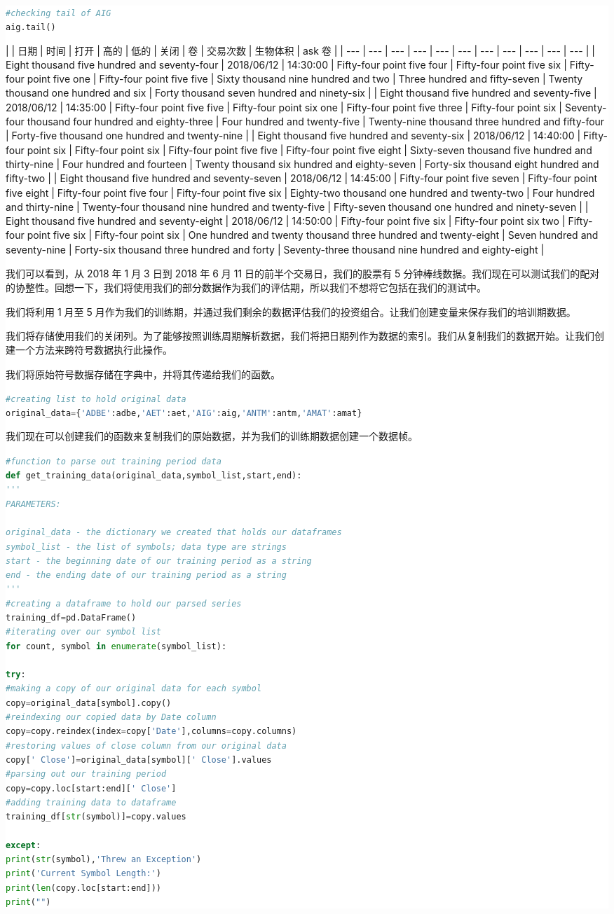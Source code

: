 ```py
#checking tail of AIG
aig.tail()

```

| 
 | 日期 | 时间 | 打开 | 高的 | 低的 | 关闭 | 卷 | 交易次数 | 生物体积 | ask 卷 |
| --- | --- | --- | --- | --- | --- | --- | --- | --- | --- | --- |
| Eight thousand five hundred and seventy-four | 2018/06/12 | 14:30:00 | Fifty-four point five four | Fifty-four point five six | Fifty-four point five one | Fifty-four point five five | Sixty thousand nine hundred and two | Three hundred and fifty-seven | Twenty thousand one hundred and six | Forty thousand seven hundred and ninety-six |
| Eight thousand five hundred and seventy-five | 2018/06/12 | 14:35:00 | Fifty-four point five five | Fifty-four point six one | Fifty-four point five three | Fifty-four point six | Seventy-four thousand four hundred and eighty-three | Four hundred and twenty-five | Twenty-nine thousand three hundred and fifty-four | Forty-five thousand one hundred and twenty-nine |
| Eight thousand five hundred and seventy-six | 2018/06/12 | 14:40:00 | Fifty-four point six | Fifty-four point six | Fifty-four point five five | Fifty-four point five eight | Sixty-seven thousand five hundred and thirty-nine | Four hundred and fourteen | Twenty thousand six hundred and eighty-seven | Forty-six thousand eight hundred and fifty-two |
| Eight thousand five hundred and seventy-seven | 2018/06/12 | 14:45:00 | Fifty-four point five seven | Fifty-four point five eight | Fifty-four point five four | Fifty-four point five six | Eighty-two thousand one hundred and twenty-two | Four hundred and thirty-nine | Twenty-four thousand nine hundred and twenty-five | Fifty-seven thousand one hundred and ninety-seven |
| Eight thousand five hundred and seventy-eight | 2018/06/12 | 14:50:00 | Fifty-four point five six | Fifty-four point six two | Fifty-four point five six | Fifty-four point six | One hundred and twenty thousand three hundred and twenty-eight | Seven hundred and seventy-nine | Forty-six thousand three hundred and forty | Seventy-three thousand nine hundred and eighty-eight |

我们可以看到，从 2018 年 1 月 3 日到 2018 年 6 月 11 日的前半个交易日，我们的股票有 5 分钟棒线数据。我们现在可以测试我们的配对的协整性。回想一下，我们将使用我们的部分数据作为我们的评估期，所以我们不想将它包括在我们的测试中。

我们将利用 1 月至 5 月作为我们的训练期，并通过我们剩余的数据评估我们的投资组合。让我们创建变量来保存我们的培训期数据。

我们将存储使用我们的关闭列。为了能够按照训练周期解析数据，我们将把日期列作为数据的索引。我们从复制我们的数据开始。让我们创建一个方法来跨符号数据执行此操作。

我们将原始符号数据存储在字典中，并将其传递给我们的函数。

```py
#creating list to hold original data
original_data={'ADBE':adbe,'AET':aet,'AIG':aig,'ANTM':antm,'AMAT':amat}
```

我们现在可以创建我们的函数来复制我们的原始数据，并为我们的训练期数据创建一个数据帧。

```py
#function to parse out training period data
def get_training_data(original_data,symbol_list,start,end):
'''
PARAMETERS:

original_data - the dictionary we created that holds our dataframes
symbol_list - the list of symbols; data type are strings
start - the beginning date of our training period as a string
end - the ending date of our training period as a string
'''
#creating a dataframe to hold our parsed series
training_df=pd.DataFrame()
#iterating over our symbol list
for count, symbol in enumerate(symbol_list):

try:
#making a copy of our original data for each symbol
copy=original_data[symbol].copy()
#reindexing our copied data by Date column
copy=copy.reindex(index=copy['Date'],columns=copy.columns)
#restoring values of close column from our original data
copy[' Close']=original_data[symbol][' Close'].values
#parsing out our training period
copy=copy.loc[start:end][' Close']
#adding training data to dataframe
training_df[str(symbol)]=copy.values

except:
print(str(symbol),'Threw an Exception')
print('Current Symbol Length:')
print(len(copy.loc[start:end]))
print("")
```